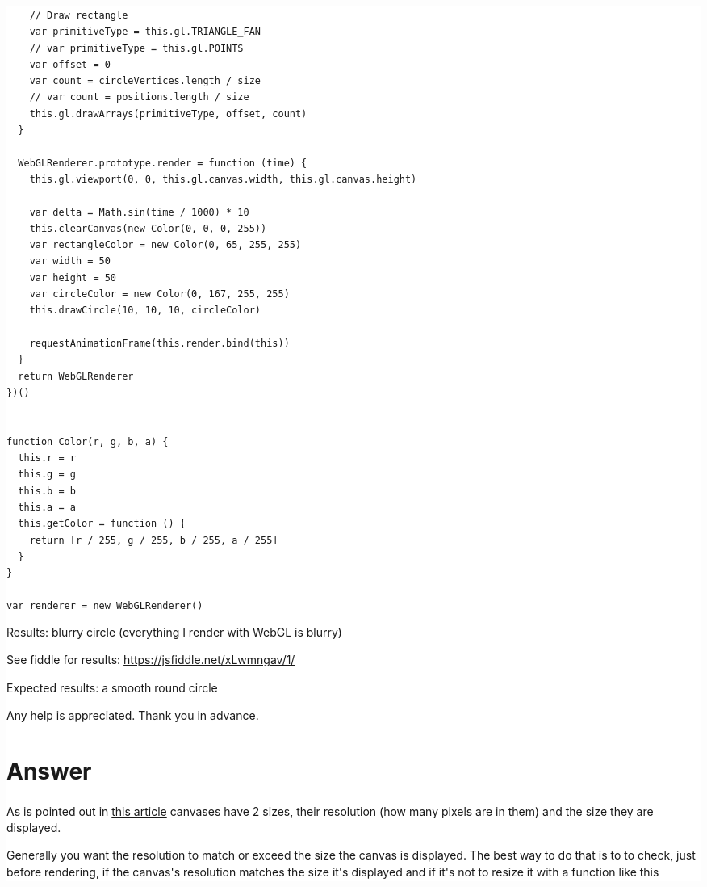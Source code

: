         // Draw rectangle
        var primitiveType = this.gl.TRIANGLE_FAN
        // var primitiveType = this.gl.POINTS
        var offset = 0
        var count = circleVertices.length / size
        // var count = positions.length / size
        this.gl.drawArrays(primitiveType, offset, count)
      }

      WebGLRenderer.prototype.render = function (time) {
        this.gl.viewport(0, 0, this.gl.canvas.width, this.gl.canvas.height)

        var delta = Math.sin(time / 1000) * 10
        this.clearCanvas(new Color(0, 0, 0, 255))
        var rectangleColor = new Color(0, 65, 255, 255)
        var width = 50
        var height = 50
        var circleColor = new Color(0, 167, 255, 255)
        this.drawCircle(10, 10, 10, circleColor)

        requestAnimationFrame(this.render.bind(this))
      }
      return WebGLRenderer
    })()


    function Color(r, g, b, a) {
      this.r = r
      this.g = g
      this.b = b
      this.a = a
      this.getColor = function () {
        return [r / 255, g / 255, b / 255, a / 255]
      }
    }

    var renderer = new WebGLRenderer()


Results: blurry circle (everything I render with WebGL is blurry)

See fiddle for results: https://jsfiddle.net/xLwmngav/1/


Expected results: a smooth round circle

Any help is appreciated. Thank you in advance.

# Answer

As is pointed out in [this article](https://webglfundamentals.org/webgl/lessons/webgl-resizing-the-canvas.html) canvases have 2 sizes, their resolution (how many pixels are in them) and the size they are displayed. 

Generally you want the resolution to match or exceed the size the canvas is displayed. The best way to do that is to to check, just before rendering, if the canvas's resolution matches the size it's displayed and if it's not to resize it with a function like this
